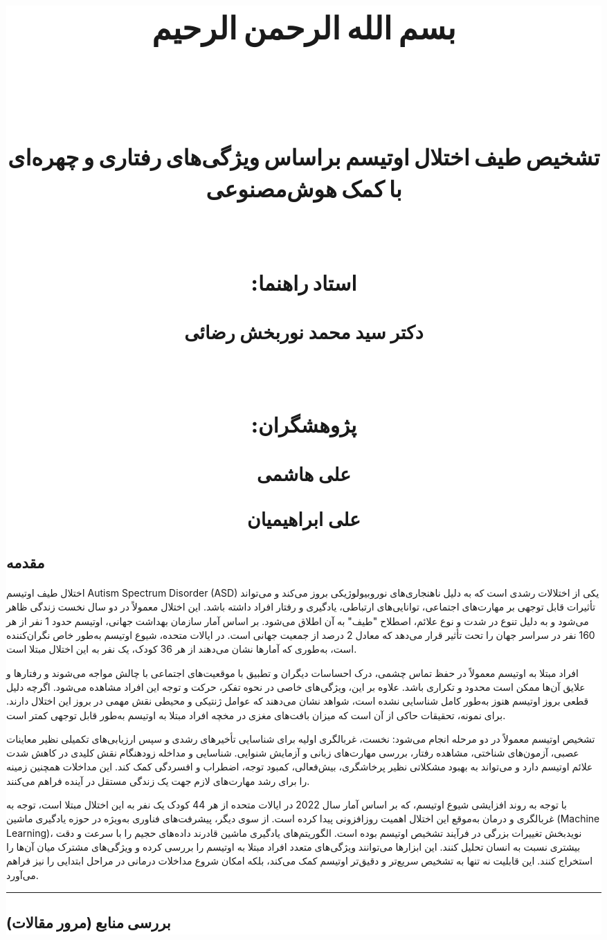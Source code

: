 <div dir="rtl" style="text-align: center">

<p style="text-align: center; font-weight: 900; font-size: 34pt;">بسم الله الرحمن الرحیم<p>

<br><br>
<h1 style="text-align: center; font-weight: 900; font-size: 24pt;">تشخیص طیف اختلال اوتیسم براساس ویژگی‌های رفتاری و چهره‌ای با کمک هوش‌مصنوعی</h1>

<br><br>

  <div dir="rtl" style="text-align: center; font-weight: 600; font-size: 20pt;">
    <p style="text-align: center; font-weight: 800; font-size: 22pt;">استاد راهنما:</p>
    <p style="text-align: center;">دکتر سید محمد نوربخش رضائی</p>
    <br>
    <p style="text-align: center; font-weight: 800; font-size: 22pt;">پژوهشگران:</p>
    <p style="text-align: center;">علی هاشمی</p>
    <p style="text-align: center;">علی ابراهیمیان</p>
  </div>
</div>

## مقدمه

اختلال طیف اوتیسم Autism Spectrum Disorder (ASD) یکی از اختلالات رشدی است که به دلیل ناهنجاری‌های نوروبیولوژیکی بروز می‌کند و می‌تواند تأثیرات قابل توجهی بر مهارت‌های اجتماعی، توانایی‌های ارتباطی، یادگیری و رفتار افراد داشته باشد. این اختلال معمولاً در دو سال نخست زندگی ظاهر می‌شود و به دلیل تنوع در شدت و نوع علائم، اصطلاح "طیف" به آن اطلاق می‌شود. بر اساس آمار سازمان بهداشت جهانی، اوتیسم حدود 1 نفر از هر 160 نفر در سراسر جهان را تحت تأثیر قرار می‌دهد که معادل 2 درصد از جمعیت جهانی است. در ایالات متحده، شیوع اوتیسم به‌طور خاص نگران‌کننده است، به‌طوری که آمارها نشان می‌دهند از هر 36 کودک، یک نفر به این اختلال مبتلا است.

افراد مبتلا به اوتیسم معمولاً در حفظ تماس چشمی، درک احساسات دیگران و تطبیق با موقعیت‌های اجتماعی با چالش مواجه می‌شوند و رفتارها و علایق آن‌ها ممکن است محدود و تکراری باشد. علاوه بر این، ویژگی‌های خاصی در نحوه تفکر، حرکت و توجه این افراد مشاهده می‌شود. اگرچه دلیل قطعی بروز اوتیسم هنوز به‌طور کامل شناسایی نشده است، شواهد نشان می‌دهند که عوامل ژنتیکی و محیطی نقش مهمی در بروز این اختلال دارند. برای نمونه، تحقیقات حاکی از آن است که میزان بافت‌های مغزی در مخچه افراد مبتلا به اوتیسم به‌طور قابل توجهی کمتر است.

تشخیص اوتیسم معمولاً در دو مرحله انجام می‌شود: نخست، غربالگری اولیه برای شناسایی تأخیرهای رشدی و سپس ارزیابی‌های تکمیلی نظیر معاینات عصبی، آزمون‌های شناختی، مشاهده رفتار، بررسی مهارت‌های زبانی و آزمایش شنوایی. شناسایی و مداخله زودهنگام نقش کلیدی در کاهش شدت علائم اوتیسم دارد و می‌تواند به بهبود مشکلاتی نظیر پرخاشگری، بیش‌فعالی، کمبود توجه، اضطراب و افسردگی کمک کند. این مداخلات همچنین زمینه را برای رشد مهارت‌های لازم جهت یک زندگی مستقل در آینده فراهم می‌کنند.

با توجه به روند افزایشی شیوع اوتیسم، که بر اساس آمار سال 2022 در ایالات متحده از هر 44 کودک یک نفر به این اختلال مبتلا است، توجه به غربالگری و درمان به‌موقع این اختلال اهمیت روزافزونی پیدا کرده است. از سوی دیگر، پیشرفت‌های فناوری به‌ویژه در حوزه یادگیری ماشین (Machine Learning)، نویدبخش تغییرات بزرگی در فرآیند تشخیص اوتیسم بوده است. الگوریتم‌های یادگیری ماشین قادرند داده‌های حجیم را با سرعت و دقت بیشتری نسبت به انسان تحلیل کنند. این ابزارها می‌توانند ویژگی‌های متعدد افراد مبتلا به اوتیسم را بررسی کرده و ویژگی‌های مشترک میان آن‌ها را استخراج کنند. این قابلیت نه تنها به تشخیص سریع‌تر و دقیق‌تر اوتیسم کمک می‌کند، بلکه امکان شروع مداخلات درمانی در مراحل ابتدایی را نیز فراهم می‌آورد.

---

## بررسی منابع (مرور مقالات)
